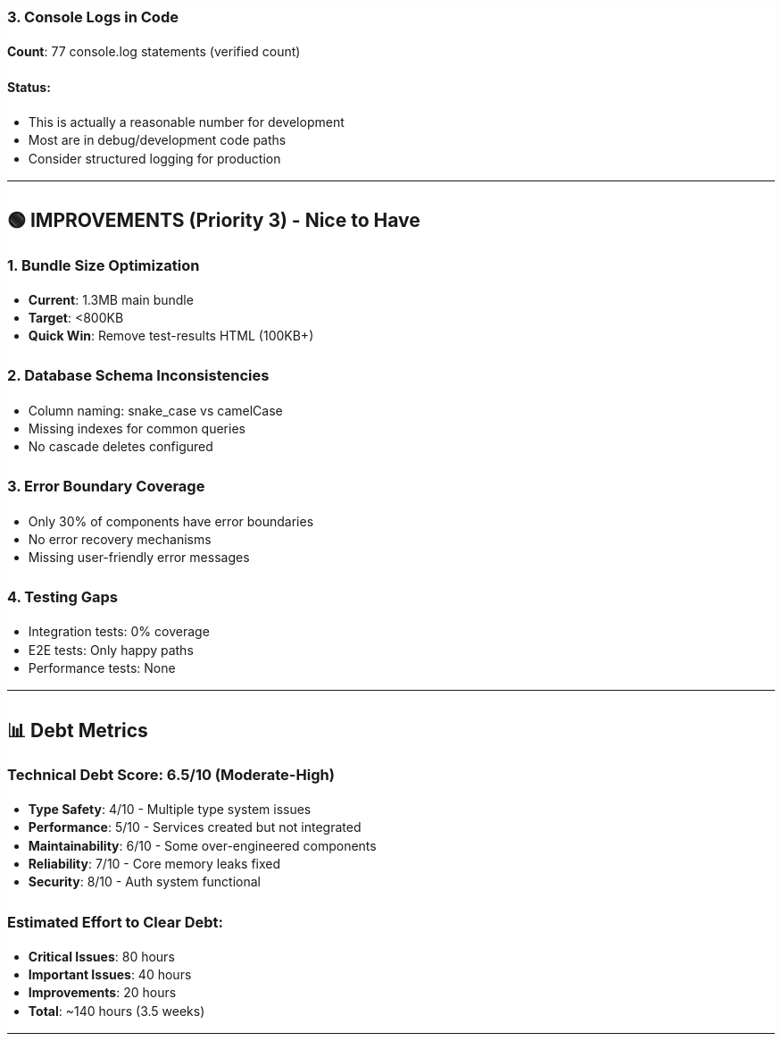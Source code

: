 
### 3. Console Logs in Code
**Count**: 77 console.log statements (verified count)

#### Status:
- This is actually a reasonable number for development
- Most are in debug/development code paths
- Consider structured logging for production

---

## 🟢 IMPROVEMENTS (Priority 3) - Nice to Have

### 1. Bundle Size Optimization
- **Current**: 1.3MB main bundle
- **Target**: <800KB
- **Quick Win**: Remove test-results HTML (100KB+)

### 2. Database Schema Inconsistencies
- Column naming: snake_case vs camelCase
- Missing indexes for common queries
- No cascade deletes configured

### 3. Error Boundary Coverage
- Only 30% of components have error boundaries
- No error recovery mechanisms
- Missing user-friendly error messages

### 4. Testing Gaps
- Integration tests: 0% coverage
- E2E tests: Only happy paths
- Performance tests: None

---

## 📊 Debt Metrics

### Technical Debt Score: 6.5/10 (Moderate-High)
- **Type Safety**: 4/10 - Multiple type system issues
- **Performance**: 5/10 - Services created but not integrated
- **Maintainability**: 6/10 - Some over-engineered components
- **Reliability**: 7/10 - Core memory leaks fixed
- **Security**: 8/10 - Auth system functional

### Estimated Effort to Clear Debt:
- **Critical Issues**: 80 hours
- **Important Issues**: 40 hours  
- **Improvements**: 20 hours
- **Total**: ~140 hours (3.5 weeks)

---